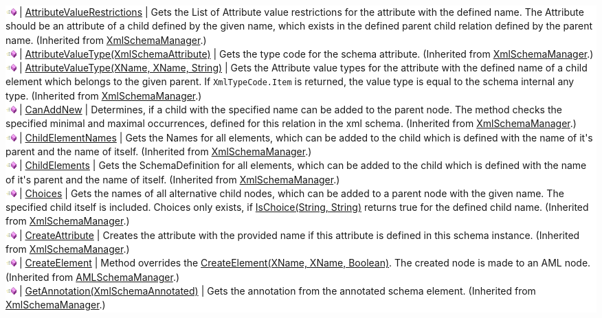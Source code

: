 ![Public method] | [AttributeValueRestrictions][15]               | Gets the List of Attribute value restrictions for the attribute with the defined name. The Attribute should be an attribute of a child defined by the given name, which exists in the defined parent child relation defined by the parent name. (Inherited from [XmlSchemaManager][2].)                                                                                                                                                                                                                                        
![Public method] | [AttributeValueType(XmlSchemaAttribute)][16]   | Gets the type code for the schema attribute. (Inherited from [XmlSchemaManager][2].)                                                                                                                                                                                                                                                                                                                                                                                                                                           
![Public method] | [AttributeValueType(XName, XName, String)][17] | Gets the Attribute value types for the attribute with the defined name of a child element which belongs to the given parent. If `XmlTypeCode.Item` is returned, the value type is equal to the schema internal any type. (Inherited from [XmlSchemaManager][2].)                                                                                                                                                                                                                                                               
![Public method] | [CanAddNew][18]                                | Determines, if a child with the specified name can be added to the parent node. The method checks the specified minimal and maximal occurrences, defined for this relation in the xml schema. (Inherited from [XmlSchemaManager][2].)                                                                                                                                                                                                                                                                                          
![Public method] | [ChildElementNames][19]                        | Gets the Names for all elements, which can be added to the child which is defined with the name of it's parent and the name of itself. (Inherited from [XmlSchemaManager][2].)                                                                                                                                                                                                                                                                                                                                                 
![Public method] | [ChildElements][20]                            | Gets the SchemaDefinition for all elements, which can be added to the child which is defined with the name of it's parent and the name of itself. (Inherited from [XmlSchemaManager][2].)                                                                                                                                                                                                                                                                                                                                      
![Public method] | [Choices][21]                                  | Gets the names of all alternative child nodes, which can be added to a parent node with the given name. The specified child itself is included. Choices only exists, if [IsChoice(String, String)][22] returns true for the defined child name. (Inherited from [XmlSchemaManager][2].)                                                                                                                                                                                                                                        
![Public method] | [CreateAttribute][23]                          | Creates the attribute with the provided name if this attribute is defined in this schema instance. (Inherited from [XmlSchemaManager][2].)                                                                                                                                                                                                                                                                                                                                                                                     
![Public method] | [CreateElement][24]                            | Method overrides the [CreateElement(XName, XName, Boolean)][25]. The created node is made to an AML node. (Inherited from [AMLSchemaManager][3].)                                                                                                                                                                                                                                                                                                                                                                              
![Public method] | [GetAnnotation(XmlSchemaAnnotated)][26]        | Gets the annotation from the annotated schema element. (Inherited from [XmlSchemaManager][2].)                                                                                                                                                                                                                                                                                                                                                                                                                                 

[1]: https://docs.microsoft.com/dotnet/api/system.object
[2]: ../XmlSchemaManager/README.md
[3]: ../AMLSchemaManager/README.md
[4]: ../README.md
[5]: Instance.md
[6]: ../XmlSchemaManager/Namespace.md
[7]: SchemaLocation.md
[8]: ../XmlSchemaManager/SchemaLocation.md
[9]: ../XmlSchemaManager/SchemaSet.md
[10]: ../XmlSchemaManager/AcceptsAny.md
[11]: ../XmlSchemaManager/AddNew.md
[12]: ../XmlSchemaManager/AddNewAfterSelf.md
[13]: ../XmlSchemaManager/AttributeNames.md
[14]: ../XmlSchemaManager/Attributes.md
[15]: ../XmlSchemaManager/AttributeValueRestrictions.md
[16]: ../XmlSchemaManager/AttributeValueType_1.md
[17]: ../XmlSchemaManager/AttributeValueType.md
[18]: ../XmlSchemaManager/CanAddNew.md
[19]: ../XmlSchemaManager/ChildElementNames.md
[20]: ../XmlSchemaManager/ChildElements.md
[21]: ../XmlSchemaManager/Choices.md
[22]: ../XmlSchemaManager/IsChoice.md
[23]: ../XmlSchemaManager/CreateAttribute.md
[24]: ../AMLSchemaManager/CreateElement.md
[25]: ../XmlSchemaManager/CreateElement.md
[26]: ../XmlSchemaManager/GetAnnotation.md
[27]: ../XmlSchemaManager/GetAnnotation_1.md
[28]: ../XmlSchemaManager/GetAnnotation_2.md
[29]: ../XmlSchemaManager/HasChoiceOfElements.md
[30]: ../XmlSchemaManager/HasSequenceOfSimpleElements.md
[31]: ../XmlSchemaManager/Insert.md
[32]: ../XmlSchemaManager/InsertNew.md
[33]: ../XmlSchemaManager/IsChoiceForOneElement.md
[34]: ../XmlSchemaManager/IsDefinedAttribute.md
[35]: ../XmlSchemaManager/IsParent.md
[36]: ../XmlSchemaManager/IsRequiredAttribute.md
[37]: ../XmlSchemaManager/MaxOccurence.md
[38]: https://docs.microsoft.com/dotnet/api/system.decimal.maxvalue
[39]: ../XmlSchemaManager/MinOccurence.md
[40]: ../XmlSchemaManager/SchemaElement.md
[41]: SetSchemaVersion.md
[42]: ../AMLSchemaManager/SetSchemaVersion.md
[43]: ../XmlSchemaManager/SiblingBefore.md
[44]: ../XmlSchemaManager/Validate.md
[45]: ../XmlSchemaManager/ValueType.md
[46]: https://www.automationml.org
[47]: ../../icons/logoShade.png
[Public property]: ../../icons/pubproperty.gif "Public property"
[Static member]: ../../icons/static.gif "Static member"
[Public method]: ../../icons/pubmethod.gif "Public method"